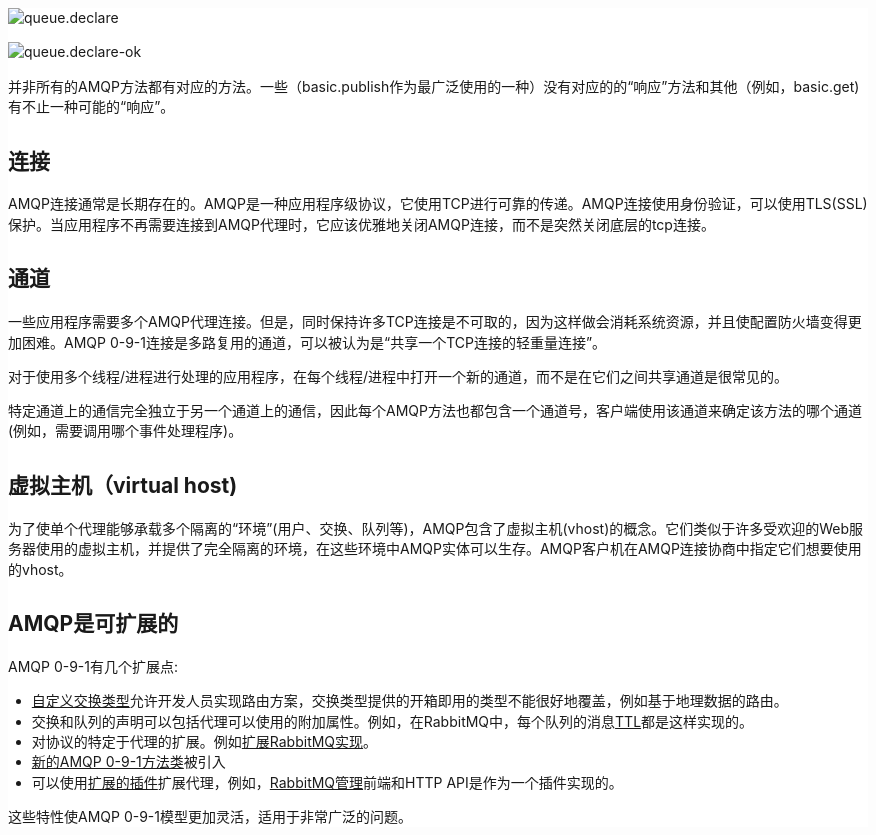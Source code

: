 ![queue.declare](https://www.rabbitmq.com/img/tutorials/intro/queue-declare.png)

![queue.declare-ok](https://www.rabbitmq.com/img/tutorials/intro/queue-declare-ok.png)

并非所有的AMQP方法都有对应的方法。一些（basic.publish作为最广泛使用的一种）没有对应的的“响应”方法和其他（例如，basic.get)有不止一种可能的“响应”。

## 连接

AMQP连接通常是长期存在的。AMQP是一种应用程序级协议，它使用TCP进行可靠的传递。AMQP连接使用身份验证，可以使用TLS(SSL)保护。当应用程序不再需要连接到AMQP代理时，它应该优雅地关闭AMQP连接，而不是突然关闭底层的tcp连接。

## 通道

一些应用程序需要多个AMQP代理连接。但是，同时保持许多TCP连接是不可取的，因为这样做会消耗系统资源，并且使配置防火墙变得更加困难。AMQP 0-9-1连接是多路复用的通道，可以被认为是“共享一个TCP连接的轻重量连接”。

对于使用多个线程/进程进行处理的应用程序，在每个线程/进程中打开一个新的通道，而不是在它们之间共享通道是很常见的。

特定通道上的通信完全独立于另一个通道上的通信，因此每个AMQP方法也都包含一个通道号，客户端使用该通道来确定该方法的哪个通道(例如，需要调用哪个事件处理程序)。

## 虚拟主机（virtual host)

为了使单个代理能够承载多个隔离的“环境”(用户、交换、队列等)，AMQP包含了虚拟主机(vhost)的概念。它们类似于许多受欢迎的Web服务器使用的虚拟主机，并提供了完全隔离的环境，在这些环境中AMQP实体可以生存。AMQP客户机在AMQP连接协商中指定它们想要使用的vhost。

## AMQP是可扩展的

AMQP 0-9-1有几个扩展点:

* [自定义交换类型](https://www.rabbitmq.com/devtools.html#miscellaneous)允许开发人员实现路由方案，交换类型提供的开箱即用的类型不能很好地覆盖，例如基于地理数据的路由。
* 交换和队列的声明可以包括代理可以使用的附加属性。例如，在RabbitMQ中，每个队列的消息[TTL](https://www.rabbitmq.com/ttl.html)都是这样实现的。
* 对协议的特定于代理的扩展。例如[扩展RabbitMQ实现](https://www.rabbitmq.com/extensions.html)。
* [新的AMQP 0-9-1方法类](https://www.rabbitmq.com/amqp-0-9-1-quickref.html#class.confirm)被引入
* 可以使用[扩展的插件](https://www.rabbitmq.com/plugins.html)扩展代理，例如，[RabbitMQ管理](https://www.rabbitmq.com/management.html)前端和HTTP API是作为一个插件实现的。

这些特性使AMQP 0-9-1模型更加灵活，适用于非常广泛的问题。
